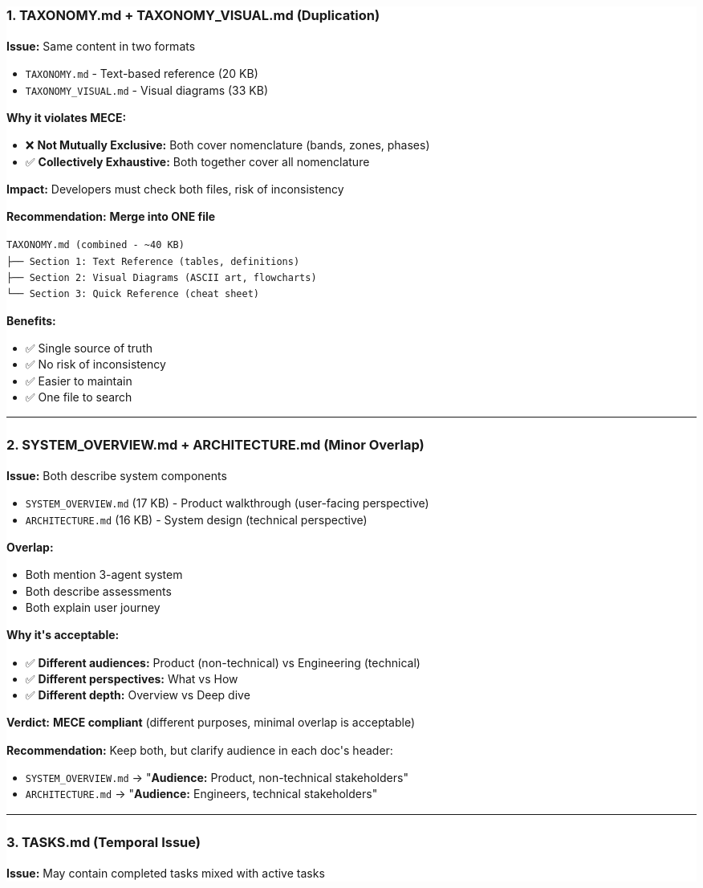 ### 1. TAXONOMY.md + TAXONOMY_VISUAL.md (Duplication)

**Issue:** Same content in two formats
- `TAXONOMY.md` - Text-based reference (20 KB)
- `TAXONOMY_VISUAL.md` - Visual diagrams (33 KB)

**Why it violates MECE:**
- ❌ **Not Mutually Exclusive:** Both cover nomenclature (bands, zones, phases)
- ✅ **Collectively Exhaustive:** Both together cover all nomenclature

**Impact:** Developers must check both files, risk of inconsistency

**Recommendation:** **Merge into ONE file**
```
TAXONOMY.md (combined - ~40 KB)
├── Section 1: Text Reference (tables, definitions)
├── Section 2: Visual Diagrams (ASCII art, flowcharts)
└── Section 3: Quick Reference (cheat sheet)
```

**Benefits:**
- ✅ Single source of truth
- ✅ No risk of inconsistency
- ✅ Easier to maintain
- ✅ One file to search

---

### 2. SYSTEM_OVERVIEW.md + ARCHITECTURE.md (Minor Overlap)

**Issue:** Both describe system components

- `SYSTEM_OVERVIEW.md` (17 KB) - Product walkthrough (user-facing perspective)
- `ARCHITECTURE.md` (16 KB) - System design (technical perspective)

**Overlap:**
- Both mention 3-agent system
- Both describe assessments
- Both explain user journey

**Why it's acceptable:**
- ✅ **Different audiences:** Product (non-technical) vs Engineering (technical)
- ✅ **Different perspectives:** What vs How
- ✅ **Different depth:** Overview vs Deep dive

**Verdict:** **MECE compliant** (different purposes, minimal overlap is acceptable)

**Recommendation:** Keep both, but clarify audience in each doc's header:
- `SYSTEM_OVERVIEW.md` → "**Audience:** Product, non-technical stakeholders"
- `ARCHITECTURE.md` → "**Audience:** Engineers, technical stakeholders"

---

### 3. TASKS.md (Temporal Issue)

**Issue:** May contain completed tasks mixed with active tasks
